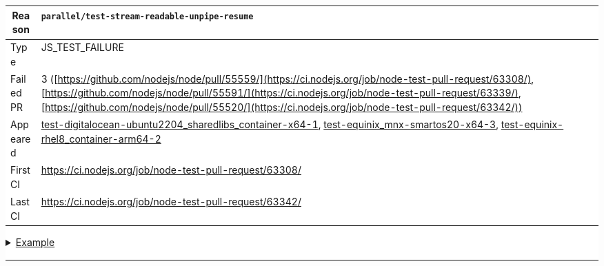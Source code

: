 | Reason | <code>parallel/test-stream-readable-unpipe-resume</code> |
| - | :- |
| Type | JS_TEST_FAILURE |
| Failed PR | 3 ([https://github.com/nodejs/node/pull/55559/](https://ci.nodejs.org/job/node-test-pull-request/63308/), [https://github.com/nodejs/node/pull/55591/](https://ci.nodejs.org/job/node-test-pull-request/63339/), [https://github.com/nodejs/node/pull/55520/](https://ci.nodejs.org/job/node-test-pull-request/63342/)) |
| Appeared | [test-digitalocean-ubuntu2204_sharedlibs_container-x64-1](https://ci.nodejs.org/job/node-test-commit-linux-containered/nodes=ubuntu2204_sharedlibs_smallicu_x64/47209/console), [test-equinix_mnx-smartos20-x64-3](https://ci.nodejs.org/job/node-test-commit-smartos/nodes=smartos20-64/57544/console), [test-equinix-rhel8_container-arm64-2](https://ci.nodejs.org/job/node-test-commit-arm/nodes=rhel8-arm64/55544/console) |
| First CI | https://ci.nodejs.org/job/node-test-pull-request/63308/ |
| Last CI | https://ci.nodejs.org/job/node-test-pull-request/63342/ |

<details><summary><a href="https://ci.nodejs.org/job/node-test-commit-linux-containered/nodes=ubuntu2204_sharedlibs_smallicu_x64/47209/console">Example</a></summary></details>

-------

